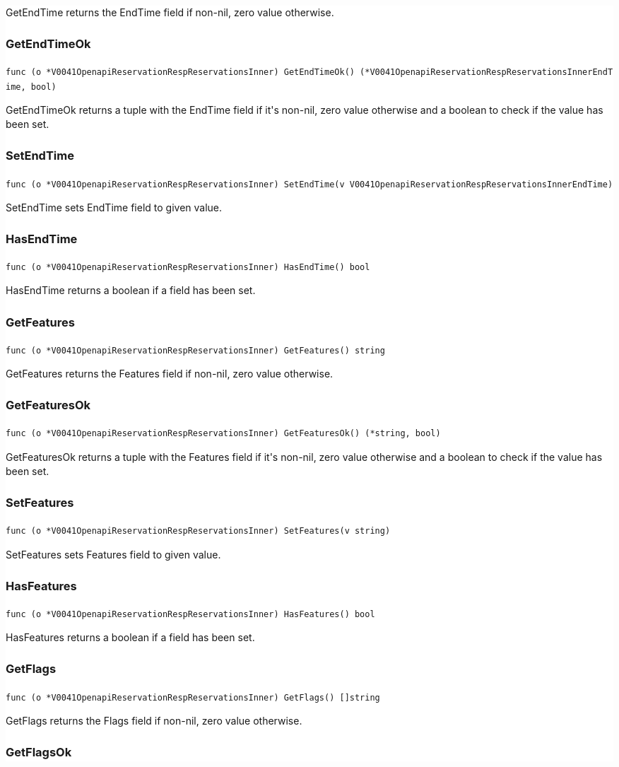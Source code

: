 GetEndTime returns the EndTime field if non-nil, zero value otherwise.

### GetEndTimeOk

`func (o *V0041OpenapiReservationRespReservationsInner) GetEndTimeOk() (*V0041OpenapiReservationRespReservationsInnerEndTime, bool)`

GetEndTimeOk returns a tuple with the EndTime field if it's non-nil, zero value otherwise
and a boolean to check if the value has been set.

### SetEndTime

`func (o *V0041OpenapiReservationRespReservationsInner) SetEndTime(v V0041OpenapiReservationRespReservationsInnerEndTime)`

SetEndTime sets EndTime field to given value.

### HasEndTime

`func (o *V0041OpenapiReservationRespReservationsInner) HasEndTime() bool`

HasEndTime returns a boolean if a field has been set.

### GetFeatures

`func (o *V0041OpenapiReservationRespReservationsInner) GetFeatures() string`

GetFeatures returns the Features field if non-nil, zero value otherwise.

### GetFeaturesOk

`func (o *V0041OpenapiReservationRespReservationsInner) GetFeaturesOk() (*string, bool)`

GetFeaturesOk returns a tuple with the Features field if it's non-nil, zero value otherwise
and a boolean to check if the value has been set.

### SetFeatures

`func (o *V0041OpenapiReservationRespReservationsInner) SetFeatures(v string)`

SetFeatures sets Features field to given value.

### HasFeatures

`func (o *V0041OpenapiReservationRespReservationsInner) HasFeatures() bool`

HasFeatures returns a boolean if a field has been set.

### GetFlags

`func (o *V0041OpenapiReservationRespReservationsInner) GetFlags() []string`

GetFlags returns the Flags field if non-nil, zero value otherwise.

### GetFlagsOk

